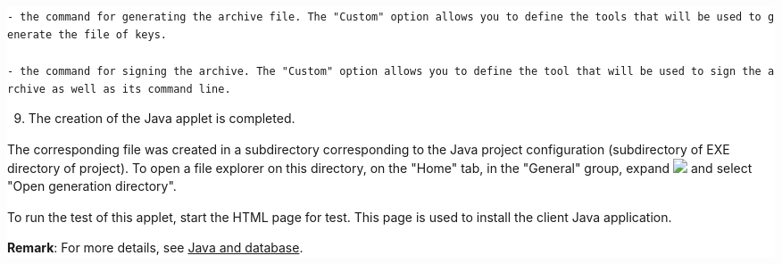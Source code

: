 	- the command for generating the archive file. The "Custom" option allows you to define the tools that will be used to generate the file of keys.

	- the command for signing the archive. The "Custom" option allows you to define the tool that will be used to sign the archive as well as its command line.




9. The creation of the Java applet is completed. 


The corresponding file was created in a subdirectory corresponding to the Java project configuration (subdirectory of EXE directory of project).
To open a file explorer on this directory, on the "Home" tab, in the "General" group, expand ![](https://doc.pcsoft.fr/en-US/images/image.awp?langid=3&name=Rep_Projet.gif) and select "Open generation directory". 

To run the test of this applet, start the HTML page for test. This page is used to install the client Java application.

**Remark**: For more details, see [Java and database](../Editeurs/9000008.md).



